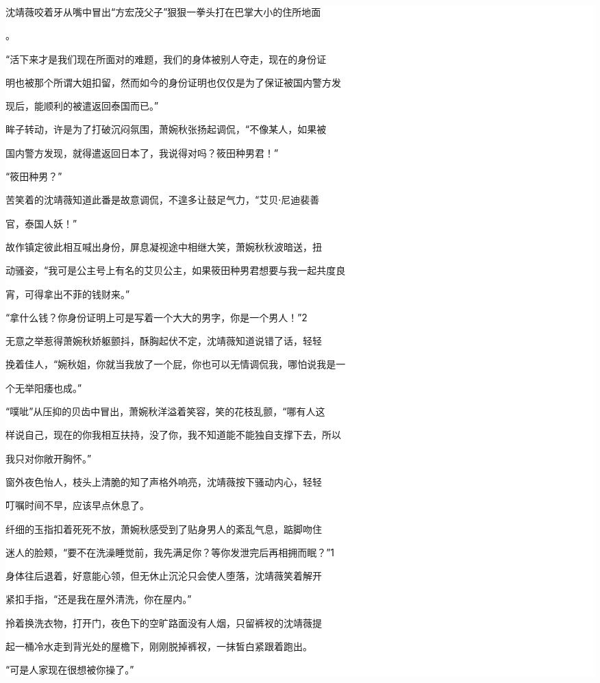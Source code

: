 

沈靖薇咬着牙从嘴中冒出“方宏茂父子”狠狠一拳头打在巴掌大小的住所地面

。

“活下来才是我们现在所面对的难题，我们的身体被别人夺走，现在的身份证

明也被那个所谓大姐扣留，然而如今的身份证明也仅仅是为了保证被国内警方发

现后，能顺利的被遣返回泰国而已。”

眸子转动，许是为了打破沉闷氛围，萧婉秋张扬起调侃，“不像某人，如果被

国内警方发现，就得遣返回日本了，我说得对吗？筱田种男君！”

“筱田种男？”



苦笑着的沈靖薇知道此番是故意调侃，不遑多让鼓足气力，“艾贝·尼迪裴善

官，泰国人妖！”



故作镇定彼此相互喊出身份，屏息凝视途中相继大笑，萧婉秋秋波暗送，扭

动骚姿，“我可是公主号上有名的艾贝公主，如果筱田种男君想要与我一起共度良

宵，可得拿出不菲的钱财来。”



“拿什么钱？你身份证明上可是写着一个大大的男字，你是一个男人！”2

无意之举惹得萧婉秋娇躯颤抖，酥胸起伏不定，沈靖薇知道说错了话，轻轻

挽着佳人，“婉秋姐，你就当我放了一个屁，你也可以无情调侃我，哪怕说我是一

个无举阳痿也成。”

“噗呲”从压抑的贝齿中冒出，萧婉秋洋溢着笑容，笑的花枝乱颤，“哪有人这

样说自己，现在的你我相互扶持，没了你，我不知道能不能独自支撑下去，所以

我只对你敞开胸怀。”



窗外夜色怡人，枝头上清脆的知了声格外响亮，沈靖薇按下骚动内心，轻轻

叮嘱时间不早，应该早点休息了。



纤细的玉指扣着死死不放，萧婉秋感受到了贴身男人的紊乱气息，踮脚吻住

迷人的脸颊，“要不在洗澡睡觉前，我先满足你？等你发泄完后再相拥而眠？”1

身体往后退着，好意能心领，但无休止沉沦只会使人堕落，沈靖薇笑着解开

紧扣手指，“还是我在屋外清洗，你在屋内。”

拎着换洗衣物，打开门，夜色下的空旷路面没有人烟，只留裤衩的沈靖薇提

起一桶冷水走到背光处的屋檐下，刚刚脱掉裤衩，一抹皙白紧跟着跑出。

“可是人家现在很想被你操了。”
